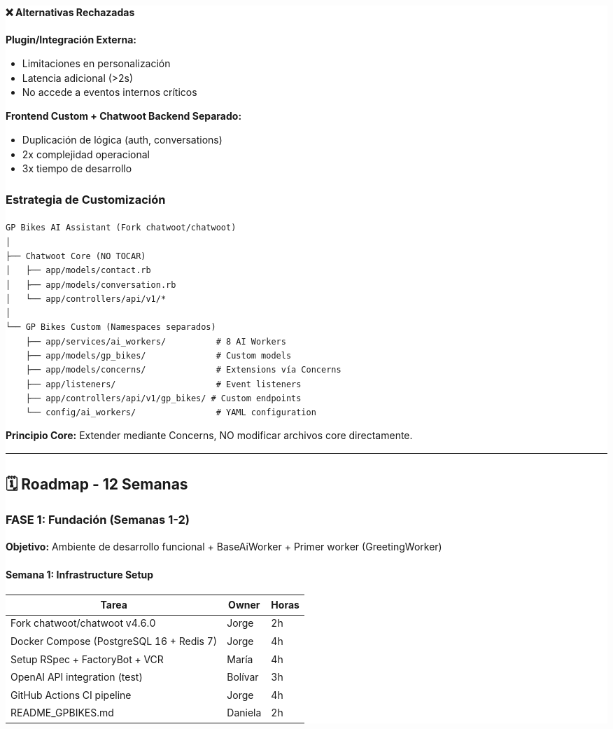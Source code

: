 #### ❌ Alternativas Rechazadas

**Plugin/Integración Externa:**
- Limitaciones en personalización
- Latencia adicional (>2s)
- No accede a eventos internos críticos

**Frontend Custom + Chatwoot Backend Separado:**
- Duplicación de lógica (auth, conversations)
- 2x complejidad operacional
- 3x tiempo de desarrollo

### Estrategia de Customización

```
GP Bikes AI Assistant (Fork chatwoot/chatwoot)
│
├── Chatwoot Core (NO TOCAR)
│   ├── app/models/contact.rb
│   ├── app/models/conversation.rb
│   └── app/controllers/api/v1/*
│
└── GP Bikes Custom (Namespaces separados)
    ├── app/services/ai_workers/          # 8 AI Workers
    ├── app/models/gp_bikes/              # Custom models
    ├── app/models/concerns/              # Extensions vía Concerns
    ├── app/listeners/                    # Event listeners
    ├── app/controllers/api/v1/gp_bikes/ # Custom endpoints
    └── config/ai_workers/                # YAML configuration
```

**Principio Core:** Extender mediante Concerns, NO modificar archivos core directamente.

---

## 🗓️ Roadmap - 12 Semanas

### FASE 1: Fundación (Semanas 1-2)

**Objetivo:** Ambiente de desarrollo funcional + BaseAiWorker + Primer worker (GreetingWorker)

#### Semana 1: Infrastructure Setup

| Tarea | Owner | Horas |
|-------|-------|-------|
| Fork chatwoot/chatwoot v4.6.0 | Jorge | 2h |
| Docker Compose (PostgreSQL 16 + Redis 7) | Jorge | 4h |
| Setup RSpec + FactoryBot + VCR | María | 4h |
| OpenAI API integration (test) | Bolívar | 3h |
| GitHub Actions CI pipeline | Jorge | 4h |
| README_GPBIKES.md | Daniela | 2h |
